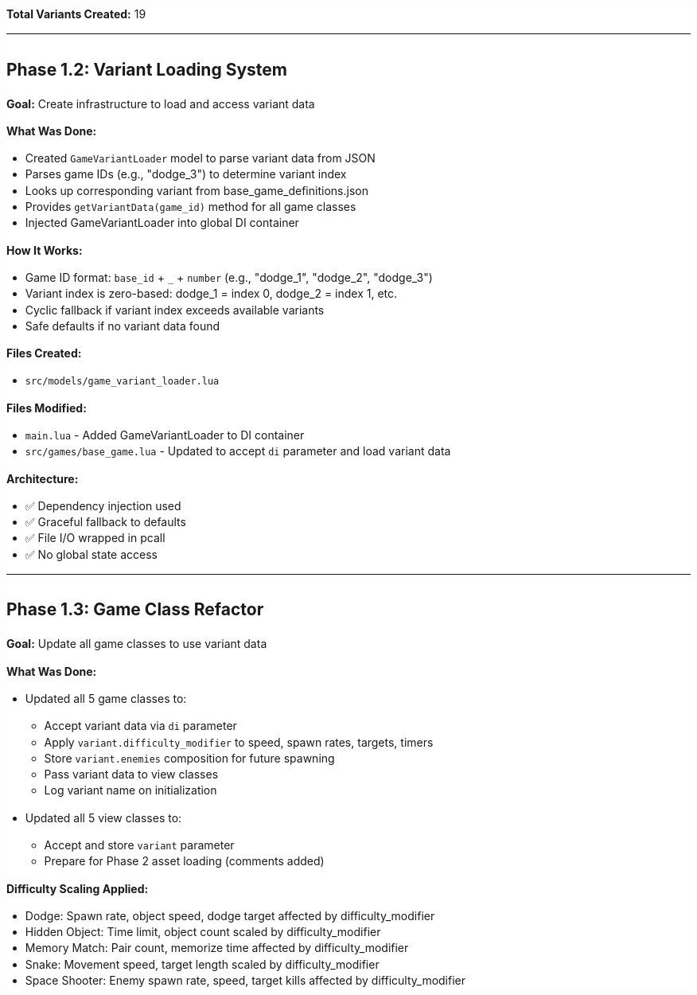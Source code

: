 **Total Variants Created:** 19

---

## Phase 1.2: Variant Loading System

**Goal:** Create infrastructure to load and access variant data

**What Was Done:**
- Created `GameVariantLoader` model to parse variant data from JSON
- Parses game IDs (e.g., "dodge_3") to determine variant index
- Looks up corresponding variant from base_game_definitions.json
- Provides `getVariantData(game_id)` method for all game classes
- Injected GameVariantLoader into global DI container

**How It Works:**
- Game ID format: `base_id` + `_` + `number` (e.g., "dodge_1", "dodge_2", "dodge_3")
- Variant index is zero-based: dodge_1 = index 0, dodge_2 = index 1, etc.
- Cyclic fallback if variant index exceeds available variants
- Safe defaults if no variant data found

**Files Created:**
- `src/models/game_variant_loader.lua`

**Files Modified:**
- `main.lua` - Added GameVariantLoader to DI container
- `src/games/base_game.lua` - Updated to accept `di` parameter and load variant data

**Architecture:**
- ✅ Dependency injection used
- ✅ Graceful fallback to defaults
- ✅ File I/O wrapped in pcall
- ✅ No global state access

---

## Phase 1.3: Game Class Refactor

**Goal:** Update all game classes to use variant data

**What Was Done:**
- Updated all 5 game classes to:
  - Accept variant data via `di` parameter
  - Apply `variant.difficulty_modifier` to speed, spawn rates, targets, timers
  - Store `variant.enemies` composition for future spawning
  - Pass variant data to view classes
  - Log variant name on initialization

- Updated all 5 view classes to:
  - Accept and store `variant` parameter
  - Prepare for Phase 2 asset loading (comments added)

**Difficulty Scaling Applied:**
- Dodge: Spawn rate, object speed, dodge target affected by difficulty_modifier
- Hidden Object: Time limit, object count scaled by difficulty_modifier
- Memory Match: Pair count, memorize time affected by difficulty_modifier
- Snake: Movement speed, target length scaled by difficulty_modifier
- Space Shooter: Enemy spawn rate, speed, target kills affected by difficulty_modifier
